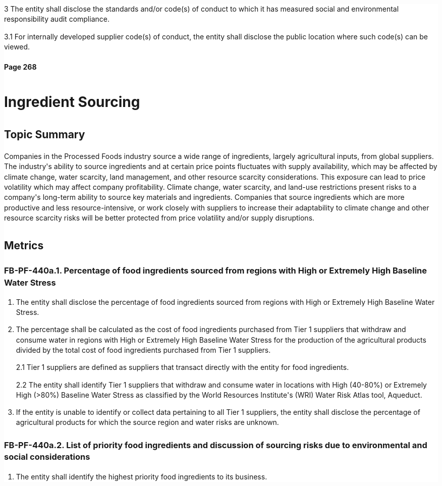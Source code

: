 3 The entity shall disclose the standards and/or code(s) of conduct to which it has measured social and environmental responsibility audit compliance.

3.1 For internally developed supplier code(s) of conduct, the entity shall disclose the public location where such code(s) can be viewed.

#### Page 268

# Ingredient Sourcing

## Topic Summary

Companies in the Processed Foods industry source a wide range of ingredients, largely agricultural inputs, from global suppliers. The industry's ability to source ingredients and at certain price points fluctuates with supply availability, which may be affected by climate change, water scarcity, land management, and other resource scarcity considerations. This exposure can lead to price volatility which may affect company profitability. Climate change, water scarcity, and land-use restrictions present risks to a company's long-term ability to source key materials and ingredients. Companies that source ingredients which are more productive and less resource-intensive, or work closely with suppliers to increase their adaptability to climate change and other resource scarcity risks will be better protected from price volatility and/or supply disruptions.

## Metrics

### FB-PF-440a.1. Percentage of food ingredients sourced from regions with High or Extremely High Baseline Water Stress

1. The entity shall disclose the percentage of food ingredients sourced from regions with High or Extremely High Baseline Water Stress.

2. The percentage shall be calculated as the cost of food ingredients purchased from Tier 1 suppliers that withdraw and consume water in regions with High or Extremely High Baseline Water Stress for the production of the agricultural products divided by the total cost of food ingredients purchased from Tier 1 suppliers.

   2.1 Tier 1 suppliers are defined as suppliers that transact directly with the entity for food ingredients.

   2.2 The entity shall identify Tier 1 suppliers that withdraw and consume water in locations with High (40-80%) or Extremely High (>80%) Baseline Water Stress as classified by the World Resources Institute's (WRI) Water Risk Atlas tool, Aqueduct.

3. If the entity is unable to identify or collect data pertaining to all Tier 1 suppliers, the entity shall disclose the percentage of agricultural products for which the source region and water risks are unknown.

### FB-PF-440a.2. List of priority food ingredients and discussion of sourcing risks due to environmental and social considerations

1. The entity shall identify the highest priority food ingredients to its business.
